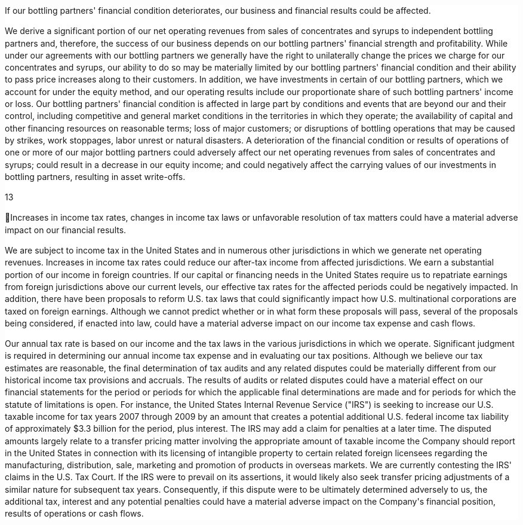 If our bottling partners' financial condition deteriorates, our business and financial results could be affected.

We derive a significant portion of our net operating revenues from sales of concentrates and syrups to independent bottling partners and, therefore, the success of our business
depends on our bottling partners' financial strength and profitability. While under our agreements with our bottling partners we generally have the right to unilaterally change
the prices we charge for our concentrates and syrups, our ability to do so may be materially limited by our bottling partners' financial condition and their ability to pass price
increases along to their customers. In addition, we have investments in certain of our bottling partners, which we account for under the equity method, and our operating results
include our proportionate share of such bottling partners' income or loss. Our bottling partners' financial condition is affected in large part by conditions and events that are
beyond our and their control, including competitive and general market conditions in the territories in which they operate; the availability of capital and other financing
resources on reasonable terms; loss of major customers; or disruptions of bottling operations that may be caused by strikes, work stoppages, labor unrest or natural disasters. A
deterioration of the financial condition or results of operations of one or more of our major bottling partners could adversely affect our net operating revenues from sales of
concentrates and syrups; could result in a decrease in our equity income; and could negatively affect the carrying values of our investments in bottling partners, resulting in asset
write-offs.

13

Increases in income tax rates, changes in income tax laws or unfavorable resolution of tax matters could have a material adverse impact on our financial results.

We are subject to income tax in the United States and in numerous other jurisdictions in which we generate net operating revenues. Increases in income tax rates could reduce
our after-tax income from affected jurisdictions. We earn a substantial portion of our income in foreign countries. If our capital or financing needs in the United States require
us to repatriate earnings from foreign jurisdictions above our current levels, our effective tax rates for the affected periods could be negatively impacted. In addition, there have
been proposals to reform U.S. tax laws that could significantly impact how U.S. multinational corporations are taxed on foreign earnings. Although we cannot predict whether
or in what form these proposals will pass, several of the proposals being considered, if enacted into law, could have a material adverse impact on our income tax expense and
cash flows.

Our annual tax rate is based on our income and the tax laws in the various jurisdictions in which we operate. Significant judgment is required in determining our annual income
tax expense and in evaluating our tax positions. Although we believe our tax estimates are reasonable, the final determination of tax audits and any related disputes could be
materially different from our historical income tax provisions and accruals. The results of audits or related disputes could have a material effect on our financial statements for
the period or periods for which the applicable final determinations are made and for periods for which the statute of limitations is open. For instance, the United States Internal
Revenue Service ("IRS") is seeking to increase our U.S. taxable income for tax years 2007 through 2009 by an amount that creates a potential additional U.S. federal income tax
liability of approximately $3.3 billion for the period, plus interest. The IRS may add a claim for penalties at a later time. The disputed amounts largely relate to a transfer pricing
matter involving the appropriate amount of taxable income the Company should report in the United States in connection with its licensing of intangible property to certain
related foreign licensees regarding the manufacturing, distribution, sale, marketing and promotion of products in overseas markets. We are currently contesting the IRS' claims
in the U.S. Tax Court. If the IRS were to prevail on its assertions, it would likely also seek transfer pricing adjustments of a similar nature for subsequent tax
years. Consequently, if this dispute were to be ultimately determined adversely to us, the additional tax, interest and any potential penalties could have a material adverse impact
on the Company's financial position, results of operations or cash flows.
